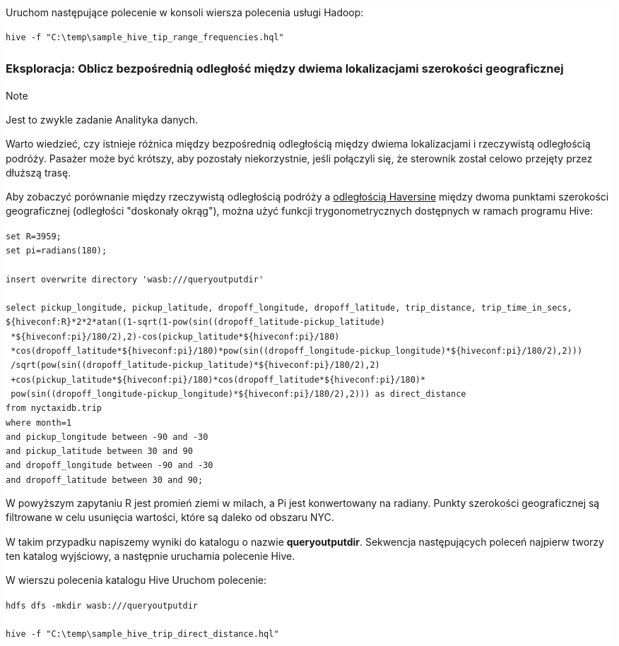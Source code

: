Uruchom następujące polecenie w konsoli wiersza polecenia usługi Hadoop:

```console
hive -f "C:\temp\sample_hive_tip_range_frequencies.hql"
```

### <a name="exploration-compute-the-direct-distance-between-two-longitude-latitude-locations"></a>Eksploracja: Oblicz bezpośrednią odległość między dwiema lokalizacjami szerokości geograficznej
> [!NOTE]
> Jest to zwykle zadanie Analityka danych.
> 
> 

Warto wiedzieć, czy istnieje różnica między bezpośrednią odległością między dwiema lokalizacjami i rzeczywistą odległością podróży. Pasażer może być krótszy, aby pozostały niekorzystnie, jeśli połączyli się, że sterownik został celowo przejęty przez dłuższą trasę.

Aby zobaczyć porównanie między rzeczywistą odległością podróży a [odległością Haversine](https://en.wikipedia.org/wiki/Haversine_formula) między dwoma punktami szerokości geograficznej (odległości "doskonały okrąg"), można użyć funkcji trygonometrycznych dostępnych w ramach programu Hive:

```hiveql
set R=3959;
set pi=radians(180);

insert overwrite directory 'wasb:///queryoutputdir'

select pickup_longitude, pickup_latitude, dropoff_longitude, dropoff_latitude, trip_distance, trip_time_in_secs,
${hiveconf:R}*2*2*atan((1-sqrt(1-pow(sin((dropoff_latitude-pickup_latitude)
 *${hiveconf:pi}/180/2),2)-cos(pickup_latitude*${hiveconf:pi}/180)
 *cos(dropoff_latitude*${hiveconf:pi}/180)*pow(sin((dropoff_longitude-pickup_longitude)*${hiveconf:pi}/180/2),2)))
 /sqrt(pow(sin((dropoff_latitude-pickup_latitude)*${hiveconf:pi}/180/2),2)
 +cos(pickup_latitude*${hiveconf:pi}/180)*cos(dropoff_latitude*${hiveconf:pi}/180)*
 pow(sin((dropoff_longitude-pickup_longitude)*${hiveconf:pi}/180/2),2))) as direct_distance
from nyctaxidb.trip
where month=1
and pickup_longitude between -90 and -30
and pickup_latitude between 30 and 90
and dropoff_longitude between -90 and -30
and dropoff_latitude between 30 and 90;
```

W powyższym zapytaniu R jest promień ziemi w milach, a Pi jest konwertowany na radiany. Punkty szerokości geograficznej są filtrowane w celu usunięcia wartości, które są daleko od obszaru NYC.

W takim przypadku napiszemy wyniki do katalogu o nazwie **queryoutputdir**. Sekwencja następujących poleceń najpierw tworzy ten katalog wyjściowy, a następnie uruchamia polecenie Hive.

W wierszu polecenia katalogu Hive Uruchom polecenie:

```hiveql
hdfs dfs -mkdir wasb:///queryoutputdir

hive -f "C:\temp\sample_hive_trip_direct_distance.hql"
```


[2]: ./media/hive-walkthrough/output-hive-results-3.png
[11]: ./media/hive-walkthrough/hive-reader-properties.png
[12]: ./media/hive-walkthrough/binary-classification-training.png
[13]: ./media/hive-walkthrough/create-scoring-experiment.png
[14]: ./media/hive-walkthrough/binary-classification-scoring.png
[15]: ./media/hive-walkthrough/amlreader.png
[select-columns]: /azure/machine-learning/studio-module-reference/select-columns-in-dataset
[import-data]: /azure/machine-learning/studio-module-reference/import-data